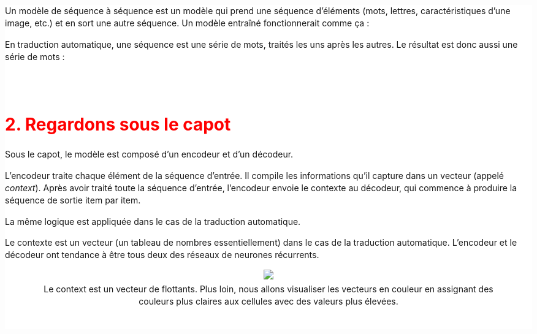 
Un modèle de séquence à séquence est un modèle qui prend une séquence d’éléments (mots, lettres, caractéristiques d’une image, etc.) et en sort une autre séquence. 
Un modèle entraîné fonctionnerait comme ça :
<video width="100%" height="auto" loop autoplay controls>
  <source src="https://raw.githubusercontent.com/lbourdois/blog/master/assets/images/Seq2seq-attention/seq2seq_1.mp4" type="video/mp4">
</video>
<br>

En traduction automatique, une séquence est une série de mots, traités les uns après les autres.
Le résultat est donc aussi une série de mots :
<video width="100%" height="auto" loop autoplay controls>
  <source src="https://raw.githubusercontent.com/lbourdois/blog/master/assets/images/Seq2seq-attention/seq2seq_2.mp4" type="video/mp4">
</video>
<br><br><br>



# <span style="color: #FF0000"> **2. Regardons sous le capot** </span>
Sous le capot, le modèle est composé d’un encodeur et d’un décodeur.

L’encodeur traite chaque élément de la séquence d’entrée. 
Il compile les informations qu’il capture dans un vecteur (appelé *context*).
Après avoir traité toute la séquence d’entrée, l’encodeur envoie le contexte au décodeur, qui commence à produire la séquence de sortie item par item. 
<video width="100%" height="auto" loop autoplay controls>
  <source src="https://raw.githubusercontent.com/lbourdois/blog/master/assets/images/Seq2seq-attention/seq2seq_3.mp4" type="video/mp4">
</video>
<br>

La même logique est appliquée dans le cas de la traduction automatique.
<video width="100%" height="auto" loop autoplay controls>
  <source src="https://raw.githubusercontent.com/lbourdois/blog/master/assets/images/Seq2seq-attention/seq2seq_4.mp4" type="video/mp4">
</video>
<br>

Le contexte est un vecteur (un tableau de nombres essentiellement) dans le cas de la traduction automatique. 
L’encodeur et le décodeur ont tendance à être tous deux des réseaux de neurones récurrents.
<center>
<figure class="image">
  <img src="https://raw.githubusercontent.com/lbourdois/blog/master/assets/images/Seq2seq-attention/context.png">
  <figcaption>
  Le context est un vecteur de flottants. Plus loin, nous allons visualiser les vecteurs en couleur en assignant des couleurs plus claires aux cellules avec des valeurs plus élevées.
  </figcaption>
</figure>
</center>
<br>
